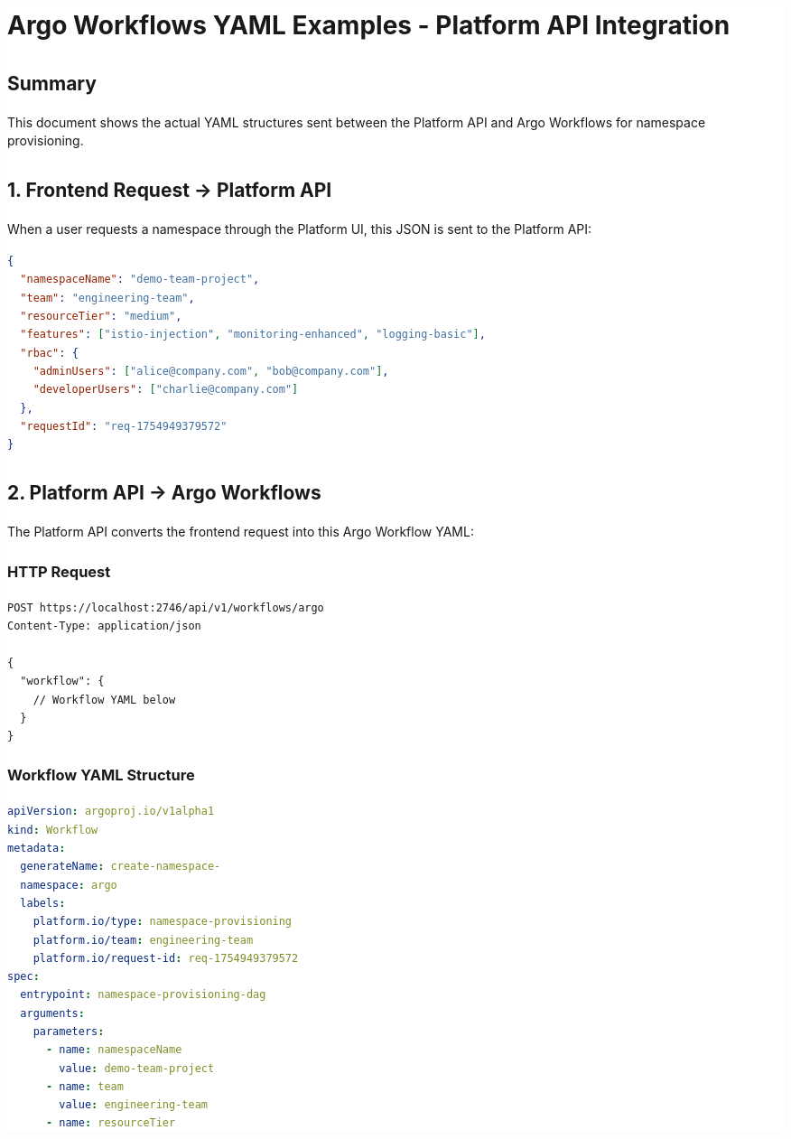 # Argo Workflows YAML Examples - Platform API Integration

## Summary

This document shows the actual YAML structures sent between the Platform API and Argo Workflows for namespace provisioning.

## 1. Frontend Request → Platform API

When a user requests a namespace through the Platform UI, this JSON is sent to the Platform API:

```json
{
  "namespaceName": "demo-team-project",
  "team": "engineering-team",
  "resourceTier": "medium",
  "features": ["istio-injection", "monitoring-enhanced", "logging-basic"],
  "rbac": {
    "adminUsers": ["alice@company.com", "bob@company.com"],
    "developerUsers": ["charlie@company.com"]
  },
  "requestId": "req-1754949379572"
}
```

## 2. Platform API → Argo Workflows

The Platform API converts the frontend request into this Argo Workflow YAML:

### HTTP Request

```http
POST https://localhost:2746/api/v1/workflows/argo
Content-Type: application/json

{
  "workflow": {
    // Workflow YAML below
  }
}
```

### Workflow YAML Structure

```yaml
apiVersion: argoproj.io/v1alpha1
kind: Workflow
metadata:
  generateName: create-namespace-
  namespace: argo
  labels:
    platform.io/type: namespace-provisioning
    platform.io/team: engineering-team
    platform.io/request-id: req-1754949379572
spec:
  entrypoint: namespace-provisioning-dag
  arguments:
    parameters:
      - name: namespaceName
        value: demo-team-project
      - name: team
        value: engineering-team
      - name: resourceTier
```